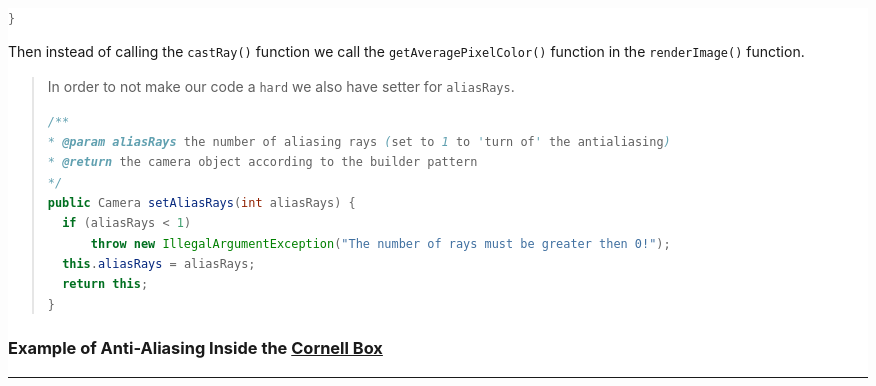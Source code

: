 ```java
}

```

Then instead of calling the `castRay()` function we call the `getAveragePixelColor()` function in the `renderImage()` function.

> In order to not make our code a `hard` we also have setter for `aliasRays`.
> ```java
> /**
> * @param aliasRays the number of aliasing rays (set to 1 to 'turn of' the antialiasing)
> * @return the camera object according to the builder pattern
> */
> public Camera setAliasRays(int aliasRays) {
>   if (aliasRays < 1)
>       throw new IllegalArgumentException("The number of rays must be greater then 0!");
>   this.aliasRays = aliasRays;
>   return this;
> }
> ```



### Example of Anti-Aliasing Inside the [Cornell Box]("https://en.wikipedia.org/wiki/Cornell_box")

---
